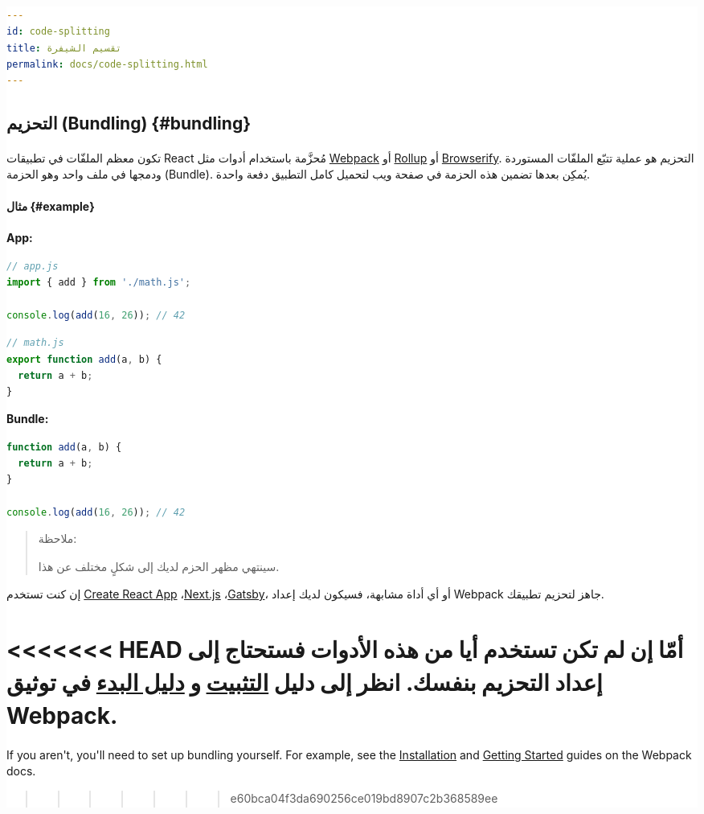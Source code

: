```yaml
---
id: code-splitting
title: تقسيم الشيفرة
permalink: docs/code-splitting.html
---
```


## التحزيم (Bundling) {#bundling}

تكون معظم الملفّات في تطبيقات React مُحزَّمة باستخدام أدوات مثل [Webpack](https://webpack.js.org/) أو [Rollup](https://rollupjs.org/) أو [Browserify](http://browserify.org/). التحزيم هو عملية تتبّع الملفّات المستوردة ودمجها في ملف واحد وهو الحزمة (Bundle). يُمكِن بعدها تضمين هذه الحزمة في صفحة ويب لتحميل كامل التطبيق دفعة واحدة.

#### مثال {#example}

**App:**

```js
// app.js
import { add } from './math.js';

console.log(add(16, 26)); // 42
```

```js
// math.js
export function add(a, b) {
  return a + b;
}
```

**Bundle:**

```js
function add(a, b) {
  return a + b;
}

console.log(add(16, 26)); // 42
```

> ملاحظة:
>
> سينتهي مظهر الحزم لديك إلى شكلٍ مختلف عن هذا.

إن كنت تستخدم [Create React App](https://create-react-app.dev/) ،[Next.js](https://nextjs.org/) ،[Gatsby](https://www.gatsbyjs.org/)، أو أي أداة مشابهة، فسيكون لديك إعداد Webpack جاهز لتحزيم تطبيقك.

<<<<<<< HEAD
أمّا إن لم تكن تستخدم أيا من هذه الأدوات فستحتاج إلى إعداد التحزيم بنفسك. انظر إلى دليل [التثبيت](https://webpack.js.org/guides/installation/) و [دليل البدء](https://webpack.js.org/guides/getting-started/) في توثيق Webpack.
=======
If you aren't, you'll need to set up bundling yourself. For example, see the [Installation](https://webpack.js.org/guides/installation/) and [Getting Started](https://webpack.js.org/guides/getting-started/) guides on the Webpack docs.
>>>>>>> e60bca04f3da690256ce019bd8907c2b368589ee
